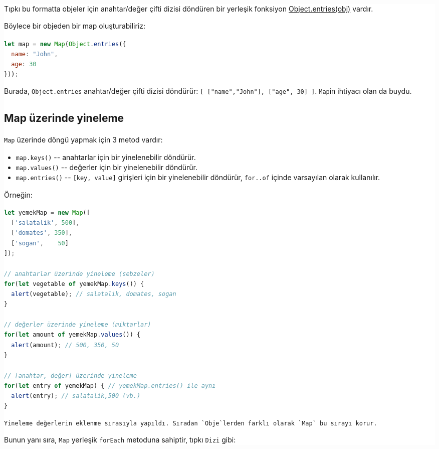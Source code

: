 Tıpkı bu formatta objeler için anahtar/değer çifti dizisi döndüren bir yerleşik fonksiyon [Object.entries(obj)](mdn:js/Object/entries) vardır.

Böylece bir objeden bir map oluşturabiliriz:

```js
let map = new Map(Object.entries({
  name: "John",
  age: 30
}));
```

Burada, `Object.entries` anahtar/değer çifti dizisi döndürür: `[ ["name","John"], ["age", 30] ]`. `Map`in ihtiyacı olan da buydu.

## Map üzerinde yineleme

`Map` üzerinde döngü yapmak için 3 metod vardır:

- `map.keys()` -- anahtarlar için bir yinelenebilir döndürür.
- `map.values()` -- değerler için bir yinelenebilir döndürür.
- `map.entries()` -- `[key, value]` girişleri için bir yinelenebilir döndürür, `for..of` içinde varsayılan olarak kullanılır.

Örneğin:

```js run
let yemekMap = new Map([
  ['salatalik', 500],
  ['domates', 350],
  ['sogan',    50]
]);

// anahtarlar üzerinde yineleme (sebzeler)
for(let vegetable of yemekMap.keys()) {
  alert(vegetable); // salatalik, domates, sogan
}

// değerler üzerinde yineleme (miktarlar)
for(let amount of yemekMap.values()) {
  alert(amount); // 500, 350, 50
}

// [anahtar, değer] üzerinde yineleme
for(let entry of yemekMap) { // yemekMap.entries() ile aynı
  alert(entry); // salatalik,500 (vb.)
}
```

```smart header="Eklenme sırasıyla kullanıldı"
Yineleme değerlerin eklenme sırasıyla yapıldı. Sıradan `Obje`lerden farklı olarak `Map` bu sırayı korur.

```

Bunun yanı sıra, `Map` yerleşik `forEach` metoduna sahiptir, tıpkı `Dizi` gibi:
